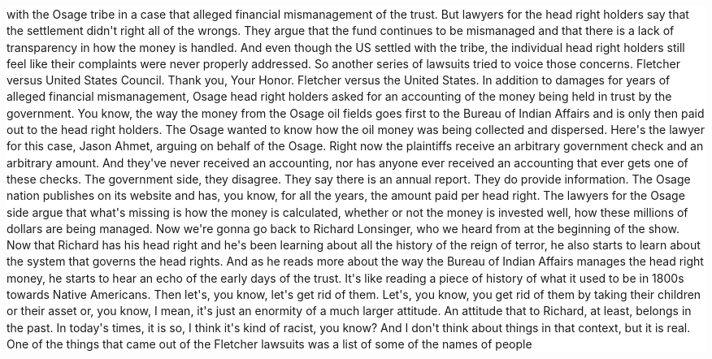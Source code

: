 with the Osage tribe in a case
that alleged financial mismanagement of the trust.
But lawyers for the head right holders
say that the settlement didn't right all of the wrongs.
They argue that the fund continues to be mismanaged
and that there is a lack of transparency
in how the money is handled.
And even though the US settled with the tribe,
the individual head right holders still feel
like their complaints were never properly addressed.
So another series of lawsuits tried to voice those concerns.
Fletcher versus United States Council.
Thank you, Your Honor.
Fletcher versus the United States.
In addition to damages for years
of alleged financial mismanagement,
Osage head right holders asked for an accounting
of the money being held in trust by the government.
You know, the way the money from the Osage oil fields
goes first to the Bureau of Indian Affairs
and is only then paid out to the head right holders.
The Osage wanted to know how the oil money
was being collected and dispersed.
Here's the lawyer for this case, Jason Ahmet,
arguing on behalf of the Osage.
Right now the plaintiffs receive
an arbitrary government check and an arbitrary amount.
And they've never received an accounting,
nor has anyone ever received an accounting
that ever gets one of these checks.
The government side, they disagree.
They say there is an annual report.
They do provide information.
The Osage nation publishes on its website
and has, you know, for all the years,
the amount paid per head right.
The lawyers for the Osage side argue
that what's missing is how the money is calculated,
whether or not the money is invested well,
how these millions of dollars are being managed.
Now we're gonna go back to Richard Lonsinger,
who we heard from at the beginning of the show.
Now that Richard has his head right
and he's been learning about all the history
of the reign of terror, he also starts to learn
about the system that governs the head rights.
And as he reads more about the way
the Bureau of Indian Affairs manages the head right money,
he starts to hear an echo of the early days of the trust.
It's like reading a piece of history
of what it used to be in 1800s
towards Native Americans.
Then let's, you know, let's get rid of them.
Let's, you know, you get rid of them
by taking their children or their asset or, you know,
I mean, it's just an enormity
of a much larger attitude.
An attitude that to Richard, at least, belongs in the past.
In today's times, it is so,
I think it's kind of racist, you know?
And I don't think about things in that context,
but it is real.
One of the things that came out of the Fletcher lawsuits
was a list of some of the names of people